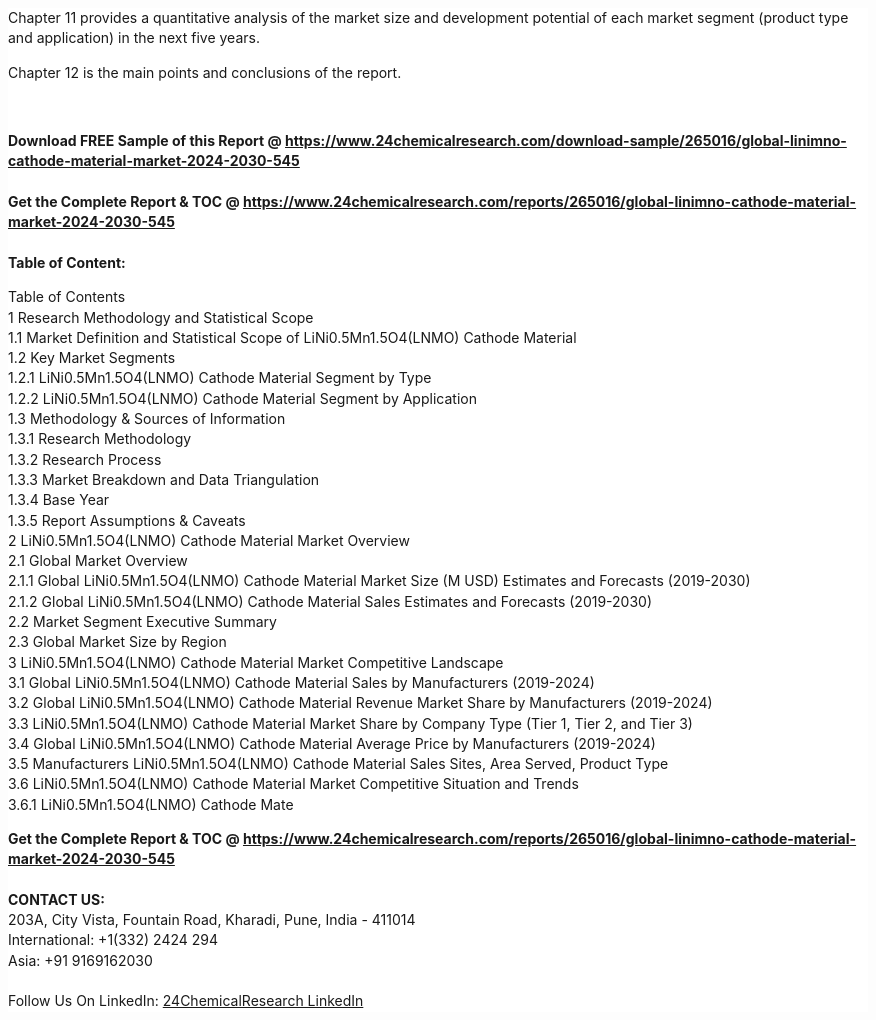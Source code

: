 </p><p>
Chapter 11 provides a quantitative analysis of the market size and development potential of each market segment (product type and application) in the next five years.</p><p>
</p><p>
Chapter 12 is the main points and conclusions of the report.</p><p>
 

</p><div><b>Download FREE Sample of this Report @ 
            <a href="https://www.24chemicalresearch.com/download-sample/265016/global-linimno-cathode-material-market-2024-2030-545">
            https://www.24chemicalresearch.com/download-sample/265016/global-linimno-cathode-material-market-2024-2030-545</a></b></div><br><div><b>Get the Complete Report & TOC @ 
            <a href="https://www.24chemicalresearch.com/reports/265016/global-linimno-cathode-material-market-2024-2030-545">
            https://www.24chemicalresearch.com/reports/265016/global-linimno-cathode-material-market-2024-2030-545</a></b></div><br>
            <b>Table of Content:</b><p>Table of Contents<br />
1 Research Methodology and Statistical Scope<br />
1.1 Market Definition and Statistical Scope of LiNi0.5Mn1.5O4(LNMO) Cathode Material<br />
1.2 Key Market Segments<br />
1.2.1 LiNi0.5Mn1.5O4(LNMO) Cathode Material Segment by Type<br />
1.2.2 LiNi0.5Mn1.5O4(LNMO) Cathode Material Segment by Application<br />
1.3 Methodology & Sources of Information<br />
1.3.1 Research Methodology<br />
1.3.2 Research Process<br />
1.3.3 Market Breakdown and Data Triangulation<br />
1.3.4 Base Year<br />
1.3.5 Report Assumptions & Caveats<br />
2 LiNi0.5Mn1.5O4(LNMO) Cathode Material Market Overview<br />
2.1 Global Market Overview<br />
2.1.1 Global LiNi0.5Mn1.5O4(LNMO) Cathode Material Market Size (M USD) Estimates and Forecasts (2019-2030)<br />
2.1.2 Global LiNi0.5Mn1.5O4(LNMO) Cathode Material Sales Estimates and Forecasts (2019-2030)<br />
2.2 Market Segment Executive Summary<br />
2.3 Global Market Size by Region<br />
3 LiNi0.5Mn1.5O4(LNMO) Cathode Material Market Competitive Landscape<br />
3.1 Global LiNi0.5Mn1.5O4(LNMO) Cathode Material Sales by Manufacturers (2019-2024)<br />
3.2 Global LiNi0.5Mn1.5O4(LNMO) Cathode Material Revenue Market Share by Manufacturers (2019-2024)<br />
3.3 LiNi0.5Mn1.5O4(LNMO) Cathode Material Market Share by Company Type (Tier 1, Tier 2, and Tier 3)<br />
3.4 Global LiNi0.5Mn1.5O4(LNMO) Cathode Material Average Price by Manufacturers (2019-2024)<br />
3.5 Manufacturers LiNi0.5Mn1.5O4(LNMO) Cathode Material Sales Sites, Area Served, Product Type<br />
3.6 LiNi0.5Mn1.5O4(LNMO) Cathode Material Market Competitive Situation and Trends<br />
3.6.1 LiNi0.5Mn1.5O4(LNMO) Cathode Mate</p><div><b>Get the Complete Report & TOC @ 
            <a href="https://www.24chemicalresearch.com/reports/265016/global-linimno-cathode-material-market-2024-2030-545">
            https://www.24chemicalresearch.com/reports/265016/global-linimno-cathode-material-market-2024-2030-545</a></b></div><br><b>CONTACT US:</b><br>
            203A, City Vista, Fountain Road, Kharadi, Pune, India - 411014<br>
            International: +1(332) 2424 294<br>
            Asia: +91 9169162030 <br><br>
            Follow Us On LinkedIn: <a href="https://www.linkedin.com/company/24chemicalresearch/">24ChemicalResearch LinkedIn</a>